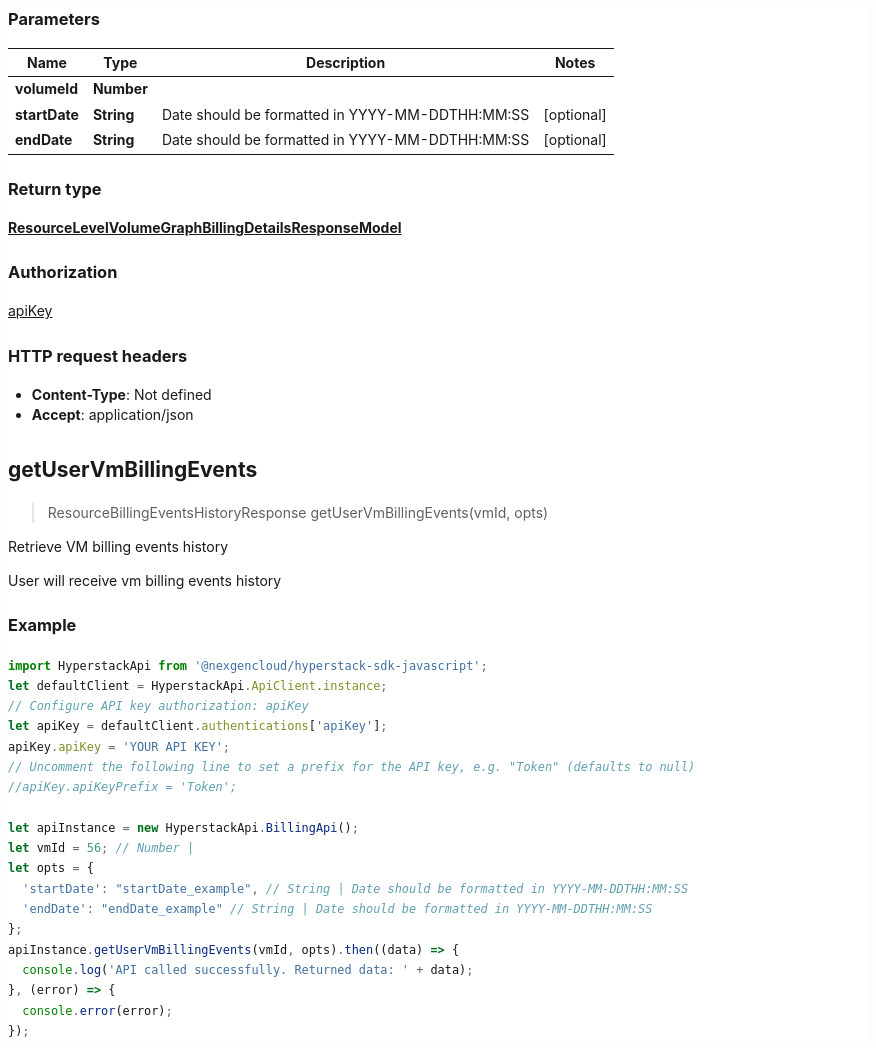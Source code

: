 ### Parameters


Name | Type | Description  | Notes
------------- | ------------- | ------------- | -------------
 **volumeId** | **Number**|  | 
 **startDate** | **String**| Date should be formatted in YYYY-MM-DDTHH:MM:SS | [optional] 
 **endDate** | **String**| Date should be formatted in YYYY-MM-DDTHH:MM:SS | [optional] 

### Return type

[**ResourceLevelVolumeGraphBillingDetailsResponseModel**](ResourceLevelVolumeGraphBillingDetailsResponseModel.md)

### Authorization

[apiKey](../README.md#apiKey)

### HTTP request headers

- **Content-Type**: Not defined
- **Accept**: application/json


## getUserVmBillingEvents

> ResourceBillingEventsHistoryResponse getUserVmBillingEvents(vmId, opts)

Retrieve VM billing events history

User will receive vm billing events history

### Example

```javascript
import HyperstackApi from '@nexgencloud/hyperstack-sdk-javascript';
let defaultClient = HyperstackApi.ApiClient.instance;
// Configure API key authorization: apiKey
let apiKey = defaultClient.authentications['apiKey'];
apiKey.apiKey = 'YOUR API KEY';
// Uncomment the following line to set a prefix for the API key, e.g. "Token" (defaults to null)
//apiKey.apiKeyPrefix = 'Token';

let apiInstance = new HyperstackApi.BillingApi();
let vmId = 56; // Number | 
let opts = {
  'startDate': "startDate_example", // String | Date should be formatted in YYYY-MM-DDTHH:MM:SS
  'endDate': "endDate_example" // String | Date should be formatted in YYYY-MM-DDTHH:MM:SS
};
apiInstance.getUserVmBillingEvents(vmId, opts).then((data) => {
  console.log('API called successfully. Returned data: ' + data);
}, (error) => {
  console.error(error);
});

```
